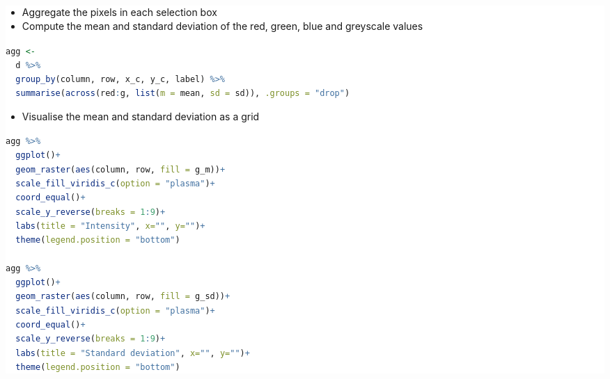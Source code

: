 -   Aggregate the pixels in each selection box
-   Compute the mean and standard deviation of the red, green, blue and
    greyscale values

``` r
agg <- 
  d %>% 
  group_by(column, row, x_c, y_c, label) %>% 
  summarise(across(red:g, list(m = mean, sd = sd)), .groups = "drop")
```

-   Visualise the mean and standard deviation as a grid

``` r
agg %>% 
  ggplot()+
  geom_raster(aes(column, row, fill = g_m))+
  scale_fill_viridis_c(option = "plasma")+
  coord_equal()+
  scale_y_reverse(breaks = 1:9)+
  labs(title = "Intensity", x="", y="")+
  theme(legend.position = "bottom")

agg %>% 
  ggplot()+
  geom_raster(aes(column, row, fill = g_sd))+
  scale_fill_viridis_c(option = "plasma")+
  coord_equal()+
  scale_y_reverse(breaks = 1:9)+
  labs(title = "Standard deviation", x="", y="")+
  theme(legend.position = "bottom")
```
